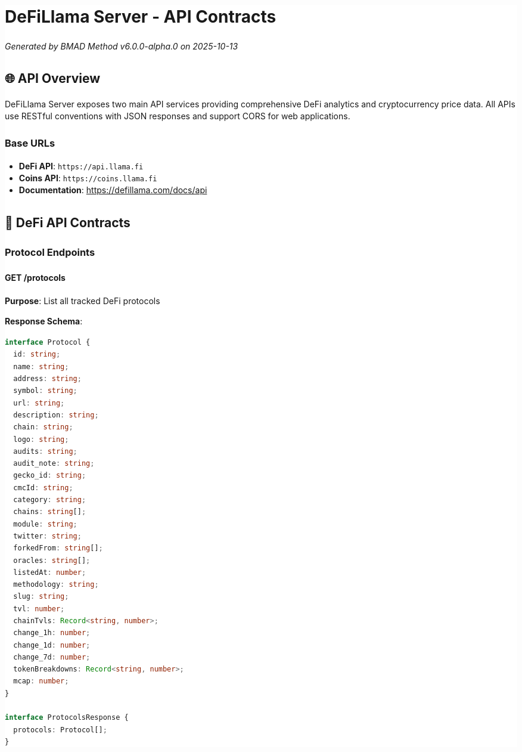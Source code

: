 # DeFiLlama Server - API Contracts

*Generated by BMAD Method v6.0.0-alpha.0 on 2025-10-13*

## 🌐 API Overview

DeFiLlama Server exposes two main API services providing comprehensive DeFi analytics and cryptocurrency price data. All APIs use RESTful conventions with JSON responses and support CORS for web applications.

### Base URLs
- **DeFi API**: `https://api.llama.fi`
- **Coins API**: `https://coins.llama.fi`
- **Documentation**: https://defillama.com/docs/api

## 🏦 DeFi API Contracts

### Protocol Endpoints

#### GET /protocols
**Purpose**: List all tracked DeFi protocols

**Response Schema**:
```typescript
interface Protocol {
  id: string;
  name: string;
  address: string;
  symbol: string;
  url: string;
  description: string;
  chain: string;
  logo: string;
  audits: string;
  audit_note: string;
  gecko_id: string;
  cmcId: string;
  category: string;
  chains: string[];
  module: string;
  twitter: string;
  forkedFrom: string[];
  oracles: string[];
  listedAt: number;
  methodology: string;
  slug: string;
  tvl: number;
  chainTvls: Record<string, number>;
  change_1h: number;
  change_1d: number;
  change_7d: number;
  tokenBreakdowns: Record<string, number>;
  mcap: number;
}

interface ProtocolsResponse {
  protocols: Protocol[];
}
```
